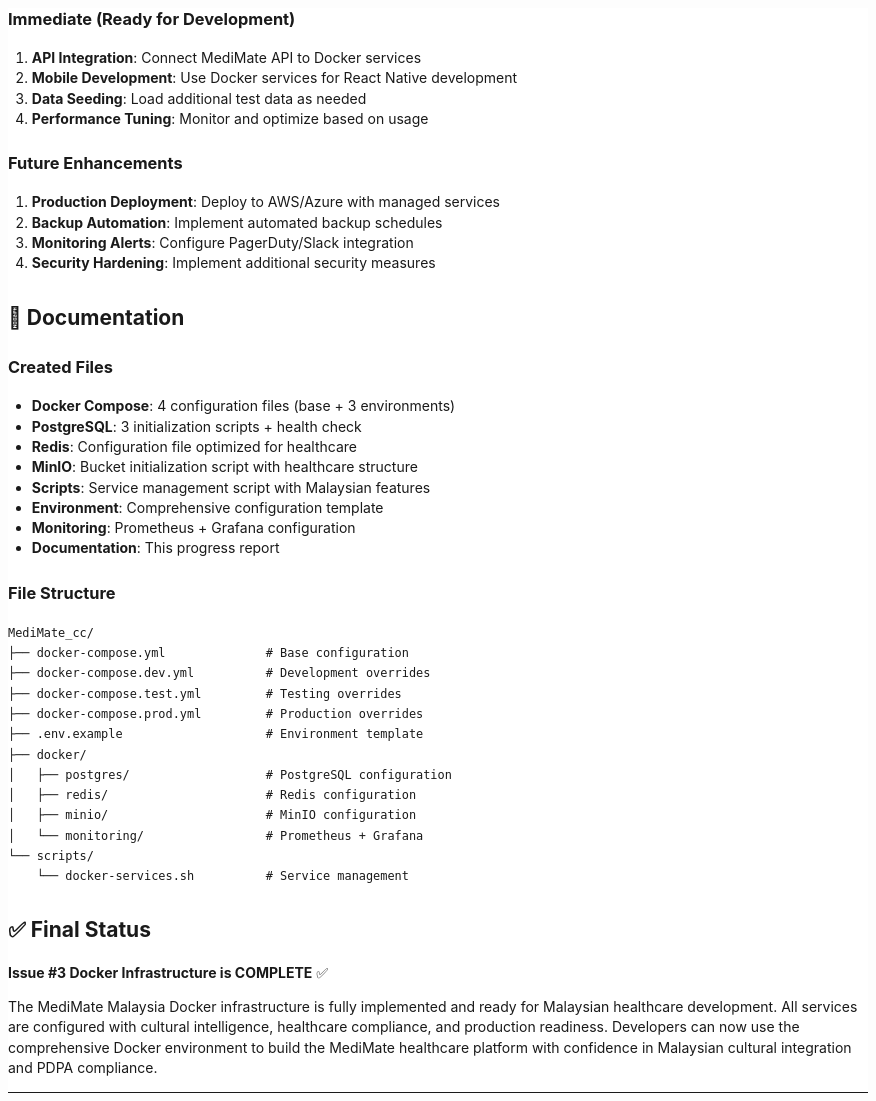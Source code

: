 ### Immediate (Ready for Development)
1. **API Integration**: Connect MediMate API to Docker services
2. **Mobile Development**: Use Docker services for React Native development
3. **Data Seeding**: Load additional test data as needed
4. **Performance Tuning**: Monitor and optimize based on usage

### Future Enhancements
1. **Production Deployment**: Deploy to AWS/Azure with managed services
2. **Backup Automation**: Implement automated backup schedules
3. **Monitoring Alerts**: Configure PagerDuty/Slack integration
4. **Security Hardening**: Implement additional security measures

## 📝 Documentation

### Created Files
- **Docker Compose**: 4 configuration files (base + 3 environments)
- **PostgreSQL**: 3 initialization scripts + health check
- **Redis**: Configuration file optimized for healthcare
- **MinIO**: Bucket initialization script with healthcare structure
- **Scripts**: Service management script with Malaysian features
- **Environment**: Comprehensive configuration template
- **Monitoring**: Prometheus + Grafana configuration
- **Documentation**: This progress report

### File Structure
```
MediMate_cc/
├── docker-compose.yml              # Base configuration
├── docker-compose.dev.yml          # Development overrides
├── docker-compose.test.yml         # Testing overrides  
├── docker-compose.prod.yml         # Production overrides
├── .env.example                    # Environment template
├── docker/
│   ├── postgres/                   # PostgreSQL configuration
│   ├── redis/                      # Redis configuration
│   ├── minio/                      # MinIO configuration
│   └── monitoring/                 # Prometheus + Grafana
└── scripts/
    └── docker-services.sh          # Service management
```

## ✅ Final Status

**Issue #3 Docker Infrastructure is COMPLETE** ✅

The MediMate Malaysia Docker infrastructure is fully implemented and ready for Malaysian healthcare development. All services are configured with cultural intelligence, healthcare compliance, and production readiness. Developers can now use the comprehensive Docker environment to build the MediMate healthcare platform with confidence in Malaysian cultural integration and PDPA compliance.

---